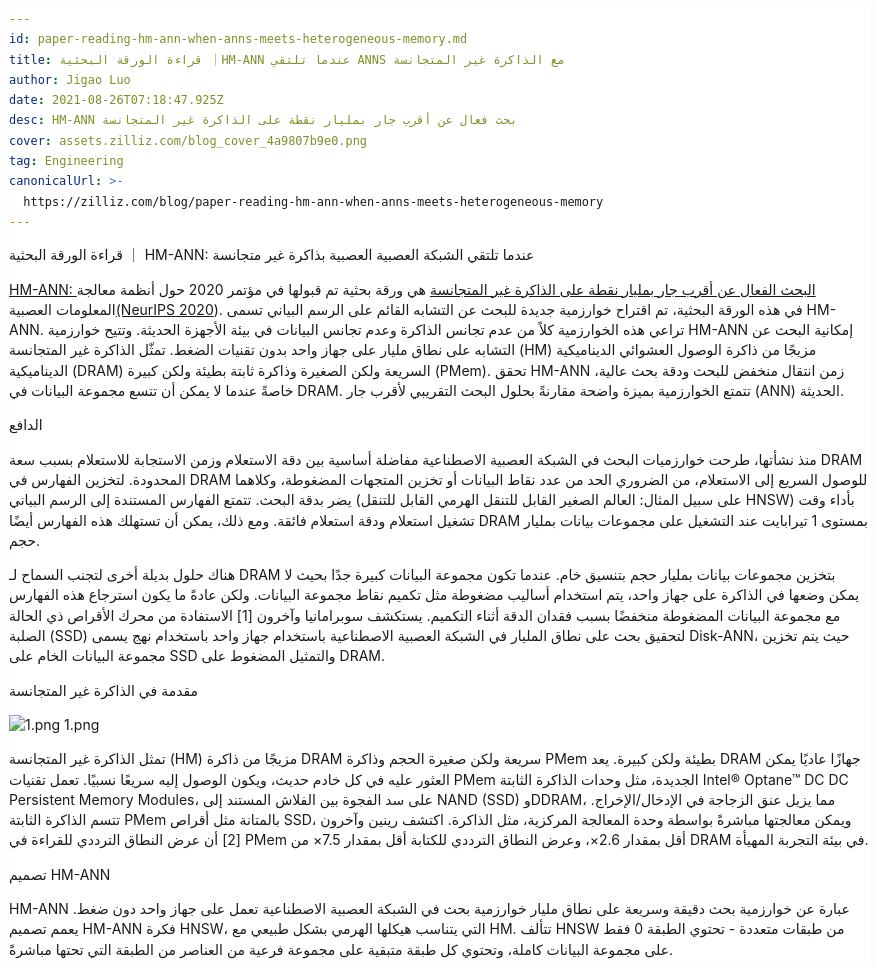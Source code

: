 ```yaml
---
id: paper-reading-hm-ann-when-anns-meets-heterogeneous-memory.md
title: قراءة الورقة البحثية ｜HM-ANN عندما تلتقي ANNS مع الذاكرة غير المتجانسة
author: Jigao Luo
date: 2021-08-26T07:18:47.925Z
desc: HM-ANN بحث فعال عن أقرب جار بمليار نقطة على الذاكرة غير المتجانسة
cover: assets.zilliz.com/blog_cover_4a9807b9e0.png
tag: Engineering
canonicalUrl: >-
  https://zilliz.com/blog/paper-reading-hm-ann-when-anns-meets-heterogeneous-memory
---
```

<custom-h1>قراءة الورقة البحثية ｜ HM-ANN: عندما تلتقي الشبكة العصبية العصبية بذاكرة غير متجانسة</custom-h1><p><a href="https://proceedings.neurips.cc/paper/2020/file/788d986905533aba051261497ecffcbb-Paper.pdf">HM-ANN: البحث الفعال عن أقرب جار بمليار نقطة على الذاكرة غير المتجانسة</a> هي ورقة بحثية تم قبولها في مؤتمر 2020 حول أنظمة معالجة المعلومات العصبية<a href="https://nips.cc/Conferences/2020">(NeurIPS 2020</a>). في هذه الورقة البحثية، تم اقتراح خوارزمية جديدة للبحث عن التشابه القائم على الرسم البياني تسمى HM-ANN. تراعي هذه الخوارزمية كلاً من عدم تجانس الذاكرة وعدم تجانس البيانات في بيئة الأجهزة الحديثة. وتتيح خوارزمية HM-ANN إمكانية البحث عن التشابه على نطاق مليار على جهاز واحد بدون تقنيات الضغط. تمثّل الذاكرة غير المتجانسة (HM) مزيجًا من ذاكرة الوصول العشوائي الديناميكية الديناميكية (DRAM) السريعة ولكن الصغيرة وذاكرة ثابتة بطيئة ولكن كبيرة (PMem). تحقق HM-ANN زمن انتقال منخفض للبحث ودقة بحث عالية، خاصةً عندما لا يمكن أن تتسع مجموعة البيانات في DRAM. تتمتع الخوارزمية بميزة واضحة مقارنةً بحلول البحث التقريبي لأقرب جار (ANN) الحديثة.</p>
<custom-h1>الدافع</custom-h1><p>منذ نشأتها، طرحت خوارزميات البحث في الشبكة العصبية الاصطناعية مفاضلة أساسية بين دقة الاستعلام وزمن الاستجابة للاستعلام بسبب سعة DRAM المحدودة. لتخزين الفهارس في DRAM للوصول السريع إلى الاستعلام، من الضروري الحد من عدد نقاط البيانات أو تخزين المتجهات المضغوطة، وكلاهما يضر بدقة البحث. تتمتع الفهارس المستندة إلى الرسم البياني (على سبيل المثال: العالم الصغير القابل للتنقل الهرمي القابل للتنقل HNSW) بأداء وقت تشغيل استعلام ودقة استعلام فائقة. ومع ذلك، يمكن أن تستهلك هذه الفهارس أيضًا DRAM بمستوى 1 تيرابايت عند التشغيل على مجموعات بيانات بمليار حجم.</p>
<p>هناك حلول بديلة أخرى لتجنب السماح لـ DRAM بتخزين مجموعات بيانات بمليار حجم بتنسيق خام. عندما تكون مجموعة البيانات كبيرة جدًا بحيث لا يمكن وضعها في الذاكرة على جهاز واحد، يتم استخدام أساليب مضغوطة مثل تكميم نقاط مجموعة البيانات. ولكن عادةً ما يكون استرجاع هذه الفهارس مع مجموعة البيانات المضغوطة منخفضًا بسبب فقدان الدقة أثناء التكميم. يستكشف سوبرامانيا وآخرون [1] الاستفادة من محرك الأقراص ذي الحالة الصلبة (SSD) لتحقيق بحث على نطاق المليار في الشبكة العصبية الاصطناعية باستخدام جهاز واحد باستخدام نهج يسمى Disk-ANN، حيث يتم تخزين مجموعة البيانات الخام على SSD والتمثيل المضغوط على DRAM.</p>
<custom-h1>مقدمة في الذاكرة غير المتجانسة</custom-h1><p>
  
   <span class="img-wrapper"> <img translate="no" src="https://assets.zilliz.com/image_32_d26cfa9480.png" alt="1.png" class="doc-image" id="1.png" />
   </span> <span class="img-wrapper"> <span>1.png</span> </span></p>
<p>تمثل الذاكرة غير المتجانسة (HM) مزيجًا من ذاكرة DRAM سريعة ولكن صغيرة الحجم وذاكرة PMem بطيئة ولكن كبيرة. يعد DRAM جهازًا عاديًا يمكن العثور عليه في كل خادم حديث، ويكون الوصول إليه سريعًا نسبيًا. تعمل تقنيات PMem الجديدة، مثل وحدات الذاكرة الثابتة Intel® Optane™ DC DC Persistent Memory Modules، على سد الفجوة بين الفلاش المستند إلى NAND (SSD) وDDRAM، مما يزيل عنق الزجاجة في الإدخال/الإخراج. تتسم الذاكرة الثابتة PMem بالمتانة مثل أقراص SSD، ويمكن معالجتها مباشرةً بواسطة وحدة المعالجة المركزية، مثل الذاكرة. اكتشف رينين وآخرون [2] أن عرض النطاق الترددي للقراءة في PMem أقل بمقدار 2.6×، وعرض النطاق الترددي للكتابة أقل بمقدار 7.5× من DRAM في بيئة التجربة المهيأة.</p>
<custom-h1>تصميم HM-ANN</custom-h1><p>HM-ANN عبارة عن خوارزمية بحث دقيقة وسريعة على نطاق مليار خوارزمية بحث في الشبكة العصبية الاصطناعية تعمل على جهاز واحد دون ضغط. يعمم تصميم HM-ANN فكرة HNSW، التي يتناسب هيكلها الهرمي بشكل طبيعي مع HM. تتألف HNSW من طبقات متعددة - تحتوي الطبقة 0 فقط على مجموعة البيانات كاملة، وتحتوي كل طبقة متبقية على مجموعة فرعية من العناصر من الطبقة التي تحتها مباشرةً.</p>
<p>
  
